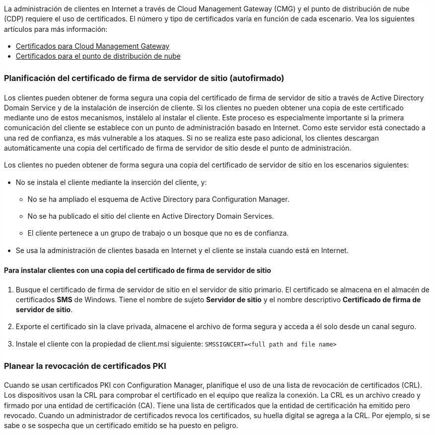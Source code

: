 La administración de clientes en Internet a través de Cloud Management Gateway (CMG) y el punto de distribución de nube (CDP) requiere el uso de certificados. El número y tipo de certificados varía en función de cada escenario. Vea los siguientes artículos para más información:
- [Certificados para Cloud Management Gateway](/sccm/core/clients/manage/cmg/certificates-for-cloud-management-gateway)  
- [Certificados para el punto de distribución de nube](/sccm/core/plan-design/hierarchy/use-a-cloud-based-distribution-point#bkmk_certs)  


### <a name="bkmk_plansitesign"></a> Planificación del certificado de firma de servidor de sitio (autofirmado)  

 Los clientes pueden obtener de forma segura una copia del certificado de firma de servidor de sitio a través de Active Directory Domain Service y de la instalación de inserción de cliente. Si los clientes no pueden obtener una copia de este certificado mediante uno de estos mecanismos, instálelo al instalar el cliente. Este proceso es especialmente importante si la primera comunicación del cliente se establece con un punto de administración basado en Internet. Como este servidor está conectado a una red de confianza, es más vulnerable a los ataques. Si no se realiza este paso adicional, los clientes descargan automáticamente una copia del certificado de firma de servidor de sitio desde el punto de administración.  

 Los clientes no pueden obtener de forma segura una copia del certificado de servidor de sitio en los escenarios siguientes:  

 - No se instala el cliente mediante la inserción del cliente, y:  

    - No se ha ampliado el esquema de Active Directory para Configuration Manager.  

    - No se ha publicado el sitio del cliente en Active Directory Domain Services.  

    - El cliente pertenece a un grupo de trabajo o un bosque que no es de confianza.  

 - Se usa la administración de clientes basada en Internet y el cliente se instala cuando está en Internet.  

#### <a name="to-install-clients-with-a-copy-of-the-site-server-signing-certificate"></a>Para instalar clientes con una copia del certificado de firma de servidor de sitio  

1.  Busque el certificado de firma de servidor de sitio en el servidor de sitio primario. El certificado se almacena en el almacén de certificados **SMS** de Windows. Tiene el nombre de sujeto **Servidor de sitio** y el nombre descriptivo **Certificado de firma de servidor de sitio**.  

2.  Exporte el certificado sin la clave privada, almacene el archivo de forma segura y acceda a él solo desde un canal seguro.  

3.  Instale el cliente con la propiedad de client.msi siguiente: `SMSSIGNCERT=<full path and file name>`  


###  <a name="BKMK_PlanningForCRLs"></a> Planear la revocación de certificados PKI  

Cuando se usan certificados PKI con Configuration Manager, planifique el uso de una lista de revocación de certificados (CRL). Los dispositivos usan la CRL para comprobar el certificado en el equipo que realiza la conexión. La CRL es un archivo creado y firmado por una entidad de certificación (CA). Tiene una lista de certificados que la entidad de certificación ha emitido pero revocado. Cuando un administrador de certificados revoca los certificados, su huella digital se agrega a la CRL. Por ejemplo, si se sabe o se sospecha que un certificado emitido se ha puesto en peligro.
